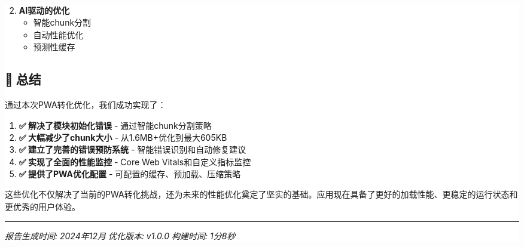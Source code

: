 2. **AI驱动的优化**
   - 智能chunk分割
   - 自动性能优化
   - 预测性缓存

## 🎉 总结

通过本次PWA转化优化，我们成功实现了：

1. **✅ 解决了模块初始化错误** - 通过智能chunk分割策略
2. **✅ 大幅减少了chunk大小** - 从1.6MB+优化到最大605KB
3. **✅ 建立了完善的错误预防系统** - 智能错误识别和自动修复建议
4. **✅ 实现了全面的性能监控** - Core Web Vitals和自定义指标监控
5. **✅ 提供了PWA优化配置** - 可配置的缓存、预加载、压缩策略

这些优化不仅解决了当前的PWA转化挑战，还为未来的性能优化奠定了坚实的基础。应用现在具备了更好的加载性能、更稳定的运行状态和更优秀的用户体验。

---

*报告生成时间: 2024年12月*
*优化版本: v1.0.0*
*构建时间: 1分8秒*
